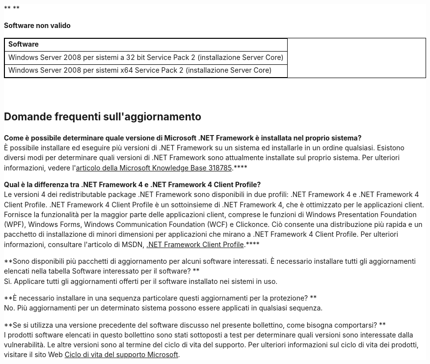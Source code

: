 ** **
  
**Software non valido**

 
<table style="border:1px solid black;">
<colgroup>
<col width="100%" />
</colgroup>
<tbody>
<tr class="odd">
<td style="border:1px solid black;"><strong>Software</strong></td>
</tr>
<tr class="even">
<td style="border:1px solid black;">Windows Server 2008 per sistemi a 32 bit Service Pack 2 (installazione Server Core)</td>
</tr>
<tr class="odd">
<td style="border:1px solid black;">Windows Server 2008 per sistemi x64 Service Pack 2 (installazione Server Core)</td>
</tr>
</tbody>
</table>
  
 
  
Domande frequenti sull'aggiornamento  
------------------------------------
  
<span id="sectionToggle1"></span>
**Come è possibile determinare quale versione di Microsoft .NET Framework è installata nel proprio sistema?**  
È possibile installare ed eseguire più versioni di .NET Framework su un sistema ed installarle in un ordine qualsiasi. Esistono diversi modi per determinare quali versioni di .NET Framework sono attualmente installate sul proprio sistema. Per ulteriori informazioni, vedere l'[articolo della Microsoft Knowledge Base 318785](https://support.microsoft.com/kb/318785).****
  
**Qual è la differenza tra .NET Framework 4 e .NET Framework 4 Client Profile?**  
Le versioni 4 dei redistributable package .NET Framework sono disponibili in due profili: .NET Framework 4 e .NET Framework 4 Client Profile. .NET Framework 4 Client Profile è un sottoinsieme di .NET Framework 4, che è ottimizzato per le applicazioni client. Fornisce la funzionalità per la maggior parte delle applicazioni client, comprese le funzioni di Windows Presentation Foundation (WPF), Windows Forms, Windows Communication Foundation (WCF) e Clickonce. Ciò consente una distribuzione più rapida e un pacchetto di installazione di minori dimensioni per applicazioni che mirano a .NET Framework 4 Client Profile. Per ulteriori informazioni, consultare l'articolo di MSDN, [.NET Framework Client Profile](http://msdn.microsoft.com/library/cc656912).****
  
**Sono disponibili più pacchetti di aggiornamento per alcuni software interessati. È necessario installare tutti gli aggiornamenti elencati nella tabella Software interessato per il software? **  
Sì. Applicare tutti gli aggiornamenti offerti per il software installato nei sistemi in uso.
  
**È necessario installare in una sequenza particolare questi aggiornamenti per la protezione? **  
No. Più aggiornamenti per un determinato sistema possono essere applicati in qualsiasi sequenza.
  
**Se si utilizza una versione precedente del software discusso nel presente bollettino, come bisogna comportarsi? **  
I prodotti software elencati in questo bollettino sono stati sottoposti a test per determinare quali versioni sono interessate dalla vulnerabilità. Le altre versioni sono al termine del ciclo di vita del supporto. Per ulteriori informazioni sul ciclo di vita dei prodotti, visitare il sito Web [Ciclo di vita del supporto Microsoft](http://support.microsoft.com/common/international.aspx?rdpath=gp;%5Bln%5D;lifecycle).
  
